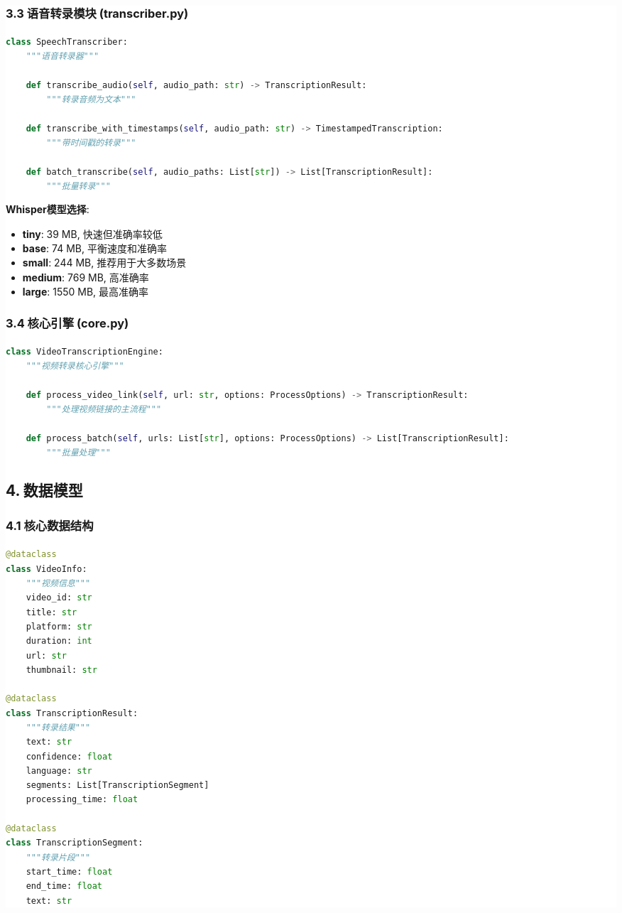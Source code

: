 ### 3.3 语音转录模块 (transcriber.py)
```python
class SpeechTranscriber:
    """语音转录器"""
    
    def transcribe_audio(self, audio_path: str) -> TranscriptionResult:
        """转录音频为文本"""
        
    def transcribe_with_timestamps(self, audio_path: str) -> TimestampedTranscription:
        """带时间戳的转录"""
        
    def batch_transcribe(self, audio_paths: List[str]) -> List[TranscriptionResult]:
        """批量转录"""
```

**Whisper模型选择**:
- **tiny**: 39 MB, 快速但准确率较低
- **base**: 74 MB, 平衡速度和准确率
- **small**: 244 MB, 推荐用于大多数场景
- **medium**: 769 MB, 高准确率
- **large**: 1550 MB, 最高准确率

### 3.4 核心引擎 (core.py)
```python
class VideoTranscriptionEngine:
    """视频转录核心引擎"""
    
    def process_video_link(self, url: str, options: ProcessOptions) -> TranscriptionResult:
        """处理视频链接的主流程"""
        
    def process_batch(self, urls: List[str], options: ProcessOptions) -> List[TranscriptionResult]:
        """批量处理"""
```

## 4. 数据模型

### 4.1 核心数据结构
```python
@dataclass
class VideoInfo:
    """视频信息"""
    video_id: str
    title: str
    platform: str
    duration: int
    url: str
    thumbnail: str

@dataclass
class TranscriptionResult:
    """转录结果"""
    text: str
    confidence: float
    language: str
    segments: List[TranscriptionSegment]
    processing_time: float

@dataclass
class TranscriptionSegment:
    """转录片段"""
    start_time: float
    end_time: float
    text: str
```